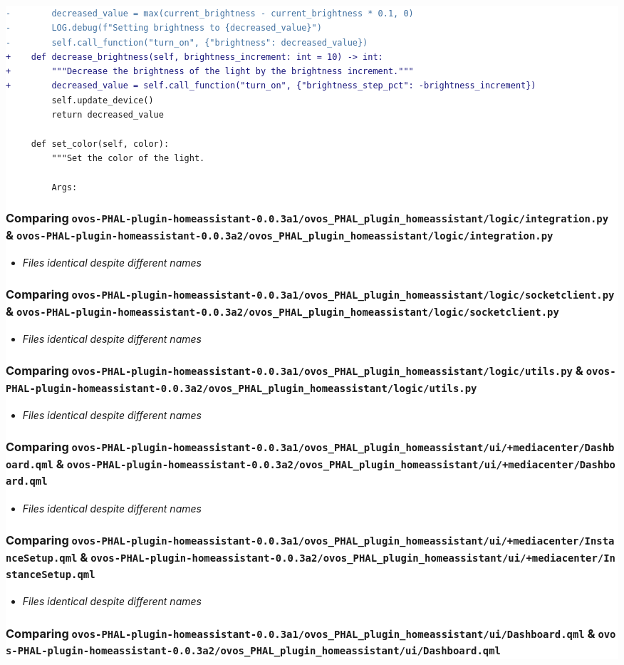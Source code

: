 ```diff
-        decreased_value = max(current_brightness - current_brightness * 0.1, 0)
-        LOG.debug(f"Setting brightness to {decreased_value}")
-        self.call_function("turn_on", {"brightness": decreased_value})
+    def decrease_brightness(self, brightness_increment: int = 10) -> int:
+        """Decrease the brightness of the light by the brightness increment."""
+        decreased_value = self.call_function("turn_on", {"brightness_step_pct": -brightness_increment})
         self.update_device()
         return decreased_value
 
     def set_color(self, color):
         """Set the color of the light.
 
         Args:
```

### Comparing `ovos-PHAL-plugin-homeassistant-0.0.3a1/ovos_PHAL_plugin_homeassistant/logic/integration.py` & `ovos-PHAL-plugin-homeassistant-0.0.3a2/ovos_PHAL_plugin_homeassistant/logic/integration.py`

 * *Files identical despite different names*

### Comparing `ovos-PHAL-plugin-homeassistant-0.0.3a1/ovos_PHAL_plugin_homeassistant/logic/socketclient.py` & `ovos-PHAL-plugin-homeassistant-0.0.3a2/ovos_PHAL_plugin_homeassistant/logic/socketclient.py`

 * *Files identical despite different names*

### Comparing `ovos-PHAL-plugin-homeassistant-0.0.3a1/ovos_PHAL_plugin_homeassistant/logic/utils.py` & `ovos-PHAL-plugin-homeassistant-0.0.3a2/ovos_PHAL_plugin_homeassistant/logic/utils.py`

 * *Files identical despite different names*

### Comparing `ovos-PHAL-plugin-homeassistant-0.0.3a1/ovos_PHAL_plugin_homeassistant/ui/+mediacenter/Dashboard.qml` & `ovos-PHAL-plugin-homeassistant-0.0.3a2/ovos_PHAL_plugin_homeassistant/ui/+mediacenter/Dashboard.qml`

 * *Files identical despite different names*

### Comparing `ovos-PHAL-plugin-homeassistant-0.0.3a1/ovos_PHAL_plugin_homeassistant/ui/+mediacenter/InstanceSetup.qml` & `ovos-PHAL-plugin-homeassistant-0.0.3a2/ovos_PHAL_plugin_homeassistant/ui/+mediacenter/InstanceSetup.qml`

 * *Files identical despite different names*

### Comparing `ovos-PHAL-plugin-homeassistant-0.0.3a1/ovos_PHAL_plugin_homeassistant/ui/Dashboard.qml` & `ovos-PHAL-plugin-homeassistant-0.0.3a2/ovos_PHAL_plugin_homeassistant/ui/Dashboard.qml`
